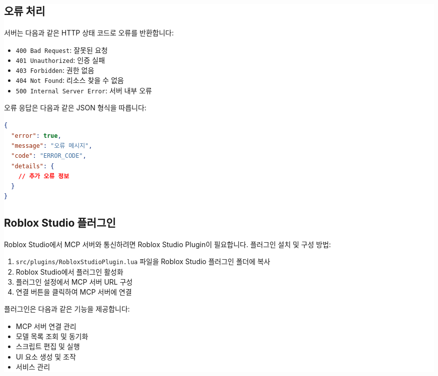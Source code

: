## 오류 처리

서버는 다음과 같은 HTTP 상태 코드로 오류를 반환합니다:

- `400 Bad Request`: 잘못된 요청
- `401 Unauthorized`: 인증 실패
- `403 Forbidden`: 권한 없음
- `404 Not Found`: 리소스 찾을 수 없음
- `500 Internal Server Error`: 서버 내부 오류

오류 응답은 다음과 같은 JSON 형식을 따릅니다:

```json
{
  "error": true,
  "message": "오류 메시지",
  "code": "ERROR_CODE",
  "details": { 
    // 추가 오류 정보 
  }
}
```

## Roblox Studio 플러그인

Roblox Studio에서 MCP 서버와 통신하려면 Roblox Studio Plugin이 필요합니다. 플러그인 설치 및 구성 방법:

1. `src/plugins/RobloxStudioPlugin.lua` 파일을 Roblox Studio 플러그인 폴더에 복사
2. Roblox Studio에서 플러그인 활성화
3. 플러그인 설정에서 MCP 서버 URL 구성
4. 연결 버튼을 클릭하여 MCP 서버에 연결

플러그인은 다음과 같은 기능을 제공합니다:

- MCP 서버 연결 관리
- 모델 목록 조회 및 동기화
- 스크립트 편집 및 실행
- UI 요소 생성 및 조작
- 서비스 관리 